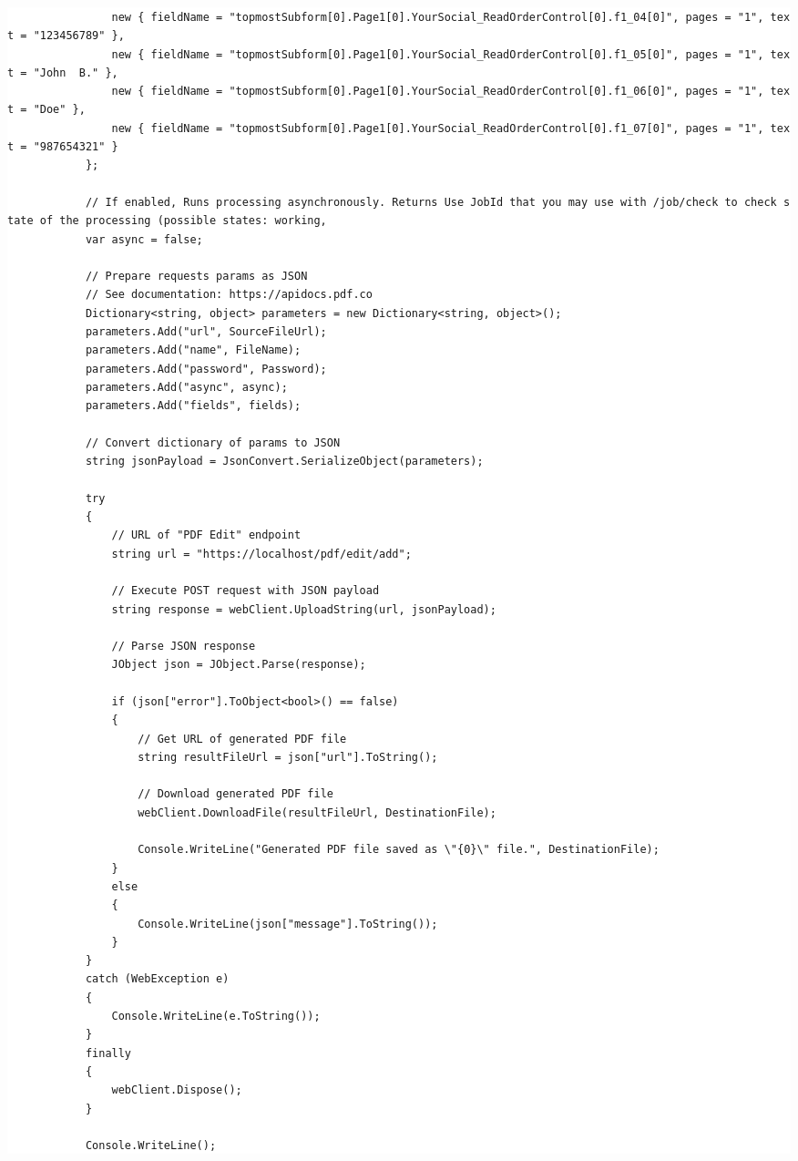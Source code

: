 ```
                new { fieldName = "topmostSubform[0].Page1[0].YourSocial_ReadOrderControl[0].f1_04[0]", pages = "1", text = "123456789" },
                new { fieldName = "topmostSubform[0].Page1[0].YourSocial_ReadOrderControl[0].f1_05[0]", pages = "1", text = "John  B." },
                new { fieldName = "topmostSubform[0].Page1[0].YourSocial_ReadOrderControl[0].f1_06[0]", pages = "1", text = "Doe" },
                new { fieldName = "topmostSubform[0].Page1[0].YourSocial_ReadOrderControl[0].f1_07[0]", pages = "1", text = "987654321" }
            };

            // If enabled, Runs processing asynchronously. Returns Use JobId that you may use with /job/check to check state of the processing (possible states: working, 
            var async = false;

            // Prepare requests params as JSON
            // See documentation: https://apidocs.pdf.co
            Dictionary<string, object> parameters = new Dictionary<string, object>();
            parameters.Add("url", SourceFileUrl);
            parameters.Add("name", FileName);
            parameters.Add("password", Password);
            parameters.Add("async", async);
            parameters.Add("fields", fields);

            // Convert dictionary of params to JSON
            string jsonPayload = JsonConvert.SerializeObject(parameters);

            try
            {
                // URL of "PDF Edit" endpoint
                string url = "https://localhost/pdf/edit/add";

                // Execute POST request with JSON payload
                string response = webClient.UploadString(url, jsonPayload);

                // Parse JSON response
                JObject json = JObject.Parse(response);

                if (json["error"].ToObject<bool>() == false)
                {
                    // Get URL of generated PDF file
                    string resultFileUrl = json["url"].ToString();

                    // Download generated PDF file
                    webClient.DownloadFile(resultFileUrl, DestinationFile);

                    Console.WriteLine("Generated PDF file saved as \"{0}\" file.", DestinationFile);
                }
                else
                {
                    Console.WriteLine(json["message"].ToString());
                }
            }
            catch (WebException e)
            {
                Console.WriteLine(e.ToString());
            }
            finally
            {
                webClient.Dispose();
            }

            Console.WriteLine();
```